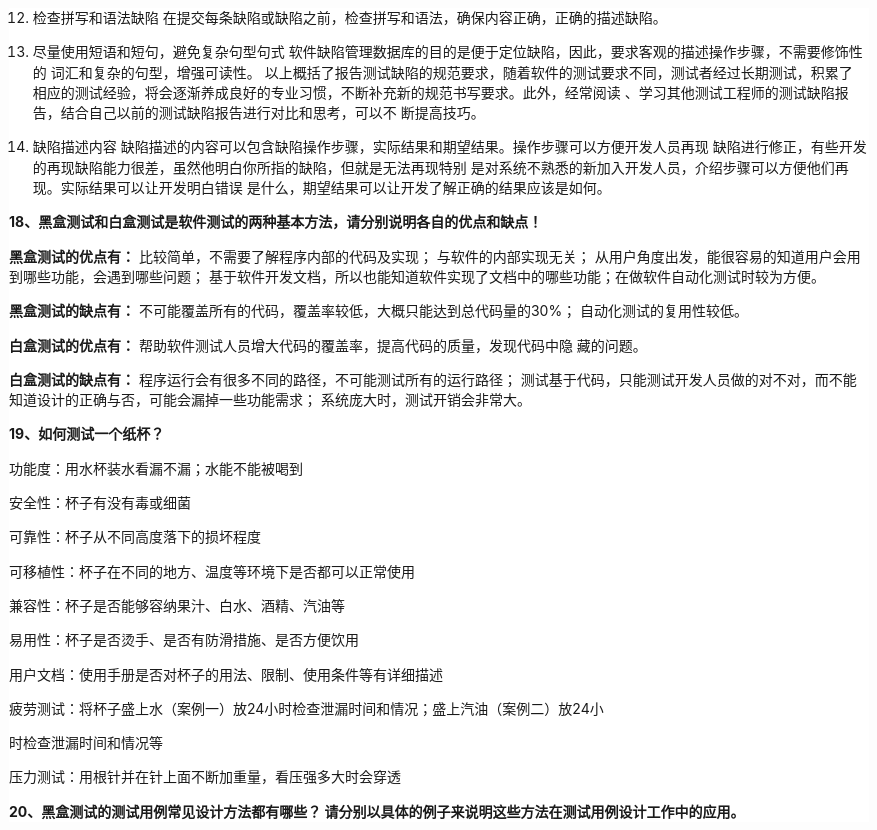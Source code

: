12) 检查拼写和语法缺陷
在提交每条缺陷或缺陷之前，检查拼写和语法，确保内容正确，正确的描述缺陷。

13) 尽量使用短语和短句，避免复杂句型句式
软件缺陷管理数据库的目的是便于定位缺陷，因此，要求客观的描述操作步骤，不需要修饰性的
词汇和复杂的句型，增强可读性。
以上概括了报告测试缺陷的规范要求，随着软件的测试要求不同，测试者经过长期测试，积累了
相应的测试经验，将会逐渐养成良好的专业习惯，不断补充新的规范书写要求。此外，经常阅读
、学习其他测试工程师的测试缺陷报告，结合自己以前的测试缺陷报告进行对比和思考，可以不
断提高技巧。

14) 缺陷描述内容
缺陷描述的内容可以包含缺陷操作步骤，实际结果和期望结果。操作步骤可以方便开发人员再现
缺陷进行修正，有些开发的再现缺陷能力很差，虽然他明白你所指的缺陷，但就是无法再现特别
是对系统不熟悉的新加入开发人员，介绍步骤可以方便他们再现。实际结果可以让开发明白错误
是什么，期望结果可以让开发了解正确的结果应该是如何。

**18、黑盒测试和白盒测试是软件测试的两种基本方法，请分别说明各自的优点和缺点！**

**黑盒测试的优点有：**
比较简单，不需要了解程序内部的代码及实现；
与软件的内部实现无关；
从用户角度出发，能很容易的知道用户会用到哪些功能，会遇到哪些问题；
基于软件开发文档，所以也能知道软件实现了文档中的哪些功能；在做软件自动化测试时较为方便。

**黑盒测试的缺点有：**
不可能覆盖所有的代码，覆盖率较低，大概只能达到总代码量的30%；
自动化测试的复用性较低。

**白盒测试的优点有：**
帮助软件测试人员增大代码的覆盖率，提高代码的质量，发现代码中隐 藏的问题。

**白盒测试的缺点有：**
程序运行会有很多不同的路径，不可能测试所有的运行路径；
测试基于代码，只能测试开发人员做的对不对，而不能知道设计的正确与否，可能会漏掉一些功能需求；
系统庞大时，测试开销会非常大。

**19、如何测试一个纸杯？**

功能度：用水杯装水看漏不漏；水能不能被喝到

安全性：杯子有没有毒或细菌

可靠性：杯子从不同高度落下的损坏程度

可移植性：杯子在不同的地方、温度等环境下是否都可以正常使用

兼容性：杯子是否能够容纳果汁、白水、酒精、汽油等

易用性：杯子是否烫手、是否有防滑措施、是否方便饮用

用户文档：使用手册是否对杯子的用法、限制、使用条件等有详细描述

疲劳测试：将杯子盛上水（案例一）放24小时检查泄漏时间和情况；盛上汽油（案例二）放24小

时检查泄漏时间和情况等

压力测试：用根针并在针上面不断加重量，看压强多大时会穿透

**20、黑盒测试的测试用例常见设计方法都有哪些？
请分别以具体的例子来说明这些方法在测试用例设计工作中的应用。**

